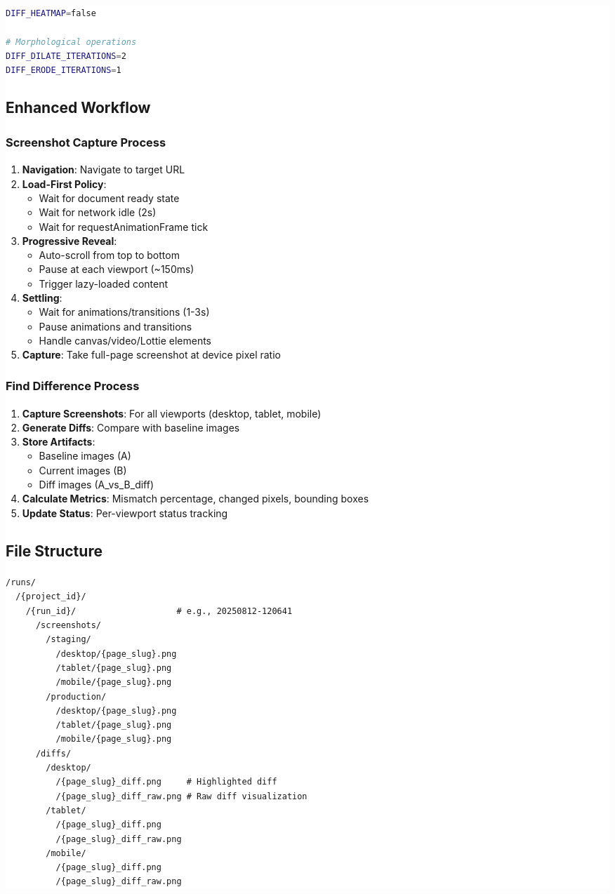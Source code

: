```bash
DIFF_HEATMAP=false

# Morphological operations
DIFF_DILATE_ITERATIONS=2
DIFF_ERODE_ITERATIONS=1
```

## Enhanced Workflow

### Screenshot Capture Process

1. **Navigation**: Navigate to target URL
2. **Load-First Policy**: 
   - Wait for document ready state
   - Wait for network idle (2s)
   - Wait for requestAnimationFrame tick
3. **Progressive Reveal**:
   - Auto-scroll from top to bottom
   - Pause at each viewport (~150ms)
   - Trigger lazy-loaded content
4. **Settling**:
   - Wait for animations/transitions (1-3s)
   - Pause animations and transitions
   - Handle canvas/video/Lottie elements
5. **Capture**: Take full-page screenshot at device pixel ratio

### Find Difference Process

1. **Capture Screenshots**: For all viewports (desktop, tablet, mobile)
2. **Generate Diffs**: Compare with baseline images
3. **Store Artifacts**:
   - Baseline images (A)
   - Current images (B)
   - Diff images (A_vs_B_diff)
4. **Calculate Metrics**: Mismatch percentage, changed pixels, bounding boxes
5. **Update Status**: Per-viewport status tracking

## File Structure

```
/runs/
  /{project_id}/
    /{run_id}/                    # e.g., 20250812-120641
      /screenshots/
        /staging/
          /desktop/{page_slug}.png
          /tablet/{page_slug}.png
          /mobile/{page_slug}.png
        /production/
          /desktop/{page_slug}.png
          /tablet/{page_slug}.png
          /mobile/{page_slug}.png
      /diffs/
        /desktop/
          /{page_slug}_diff.png     # Highlighted diff
          /{page_slug}_diff_raw.png # Raw diff visualization
        /tablet/
          /{page_slug}_diff.png
          /{page_slug}_diff_raw.png
        /mobile/
          /{page_slug}_diff.png
          /{page_slug}_diff_raw.png
```